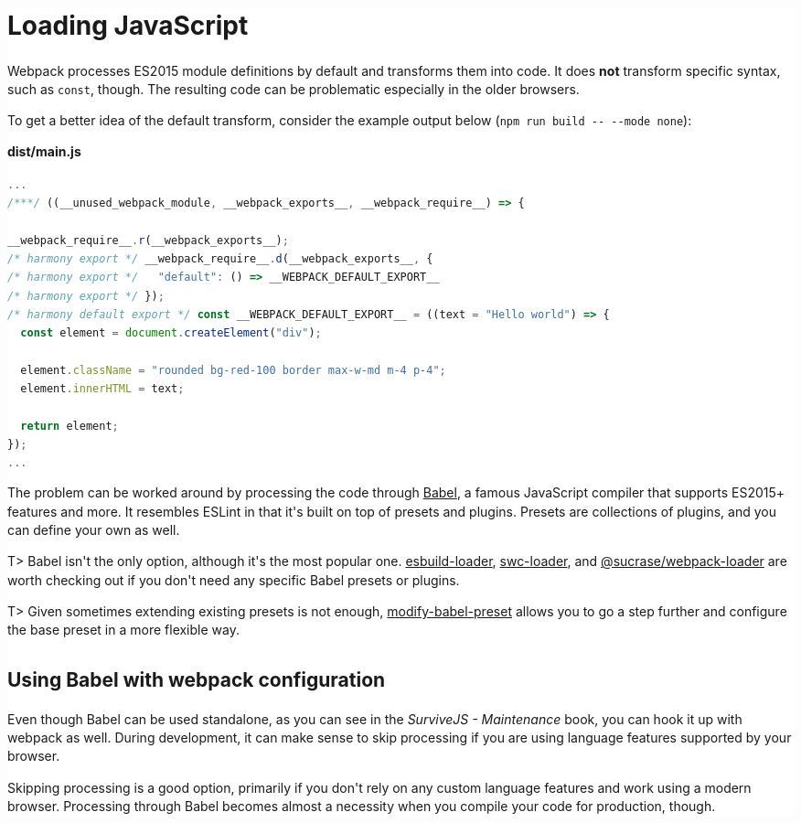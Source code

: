 # Loading JavaScript

Webpack processes ES2015 module definitions by default and transforms them into code. It does **not** transform specific syntax, such as `const`, though. The resulting code can be problematic especially in the older browsers.

To get a better idea of the default transform, consider the example output below (`npm run build -- --mode none`):

**dist/main.js**

```javascript
...
/***/ ((__unused_webpack_module, __webpack_exports__, __webpack_require__) => {

__webpack_require__.r(__webpack_exports__);
/* harmony export */ __webpack_require__.d(__webpack_exports__, {
/* harmony export */   "default": () => __WEBPACK_DEFAULT_EXPORT__
/* harmony export */ });
/* harmony default export */ const __WEBPACK_DEFAULT_EXPORT__ = ((text = "Hello world") => {
  const element = document.createElement("div");

  element.className = "rounded bg-red-100 border max-w-md m-4 p-4";
  element.innerHTML = text;

  return element;
});
...
```

The problem can be worked around by processing the code through [Babel](https://babeljs.io/), a famous JavaScript compiler that supports ES2015+ features and more. It resembles ESLint in that it's built on top of presets and plugins. Presets are collections of plugins, and you can define your own as well.

T> Babel isn't the only option, although it's the most popular one. [esbuild-loader](https://www.npmjs.com/package/esbuild-loader), [swc-loader](https://www.npmjs.com/package/swc-loader), and [@sucrase/webpack-loader](https://www.npmjs.com/package/@sucrase/webpack-loader) are worth checking out if you don't need any specific Babel presets or plugins.

T> Given sometimes extending existing presets is not enough, [modify-babel-preset](https://www.npmjs.com/package/modify-babel-preset) allows you to go a step further and configure the base preset in a more flexible way.

## Using Babel with webpack configuration

Even though Babel can be used standalone, as you can see in the _SurviveJS - Maintenance_ book, you can hook it up with webpack as well. During development, it can make sense to skip processing if you are using language features supported by your browser.

Skipping processing is a good option, primarily if you don't rely on any custom language features and work using a modern browser. Processing through Babel becomes almost a necessity when you compile your code for production, though.
